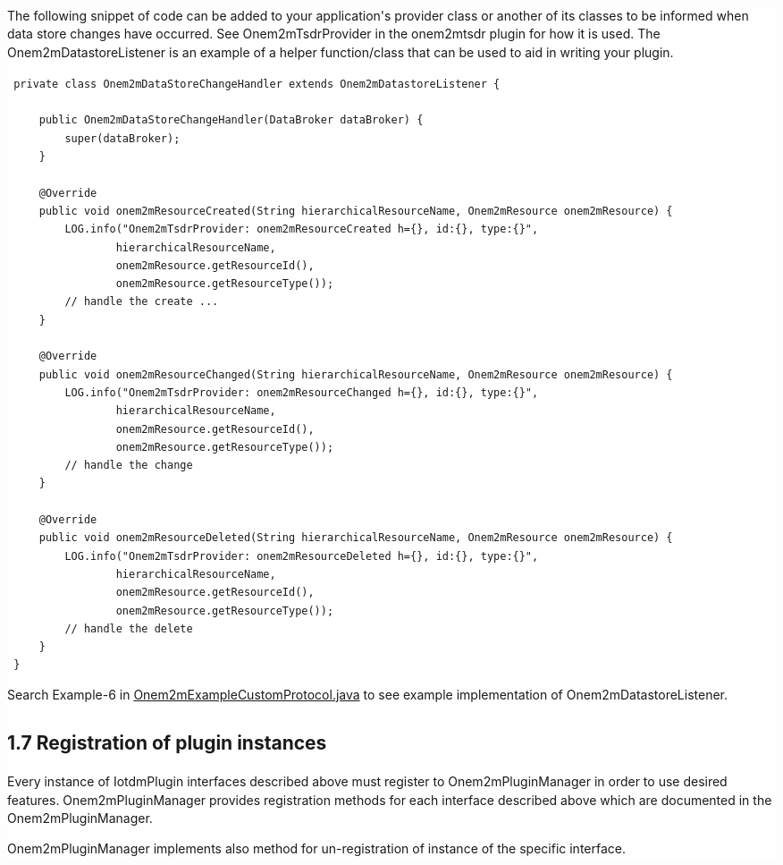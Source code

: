 The following snippet of code can be added to your application's
provider class or another of its classes to be informed when data store
changes have occurred. See Onem2mTsdrProvider in the onem2mtsdr plugin
for how it is used. The Onem2mDatastoreListener is an example of a
helper function/class that can be used to aid in writing your plugin.

     private class Onem2mDataStoreChangeHandler extends Onem2mDatastoreListener {
 
         public Onem2mDataStoreChangeHandler(DataBroker dataBroker) {
             super(dataBroker);
         }
 
         @Override
         public void onem2mResourceCreated(String hierarchicalResourceName, Onem2mResource onem2mResource) {
             LOG.info("Onem2mTsdrProvider: onem2mResourceCreated h={}, id:{}, type:{}",
                     hierarchicalResourceName,
                     onem2mResource.getResourceId(),
                     onem2mResource.getResourceType());
             // handle the create ...
         }
 
         @Override
         public void onem2mResourceChanged(String hierarchicalResourceName, Onem2mResource onem2mResource) {
             LOG.info("Onem2mTsdrProvider: onem2mResourceChanged h={}, id:{}, type:{}",
                     hierarchicalResourceName,
                     onem2mResource.getResourceId(),
                     onem2mResource.getResourceType());
             // handle the change
         }
 
         @Override
         public void onem2mResourceDeleted(String hierarchicalResourceName, Onem2mResource onem2mResource) {
             LOG.info("Onem2mTsdrProvider: onem2mResourceDeleted h={}, id:{}, type:{}",
                     hierarchicalResourceName,
                     onem2mResource.getResourceId(),
                     onem2mResource.getResourceType());
             // handle the delete
         }
     }

Search Example-6 in [Onem2mExampleCustomProtocol.java](../../../../../../../../../../onem2mplugins/onem2mexample/impl/src/main/java/org/opendaylight/iotdm/onem2mexample/impl/Onem2mExampleCustomProtocol.java)
to see example implementation of Onem2mDatastoreListener.


## 1.7 Registration of plugin instances

Every instance of IotdmPlugin interfaces described above must register
to Onem2mPluginManager in order to use desired features.
Onem2mPluginManager provides registration methods for each interface
described above which are documented in the Onem2mPluginManager.

Onem2mPluginManager implements also method for un-registration of
instance of the specific interface.
